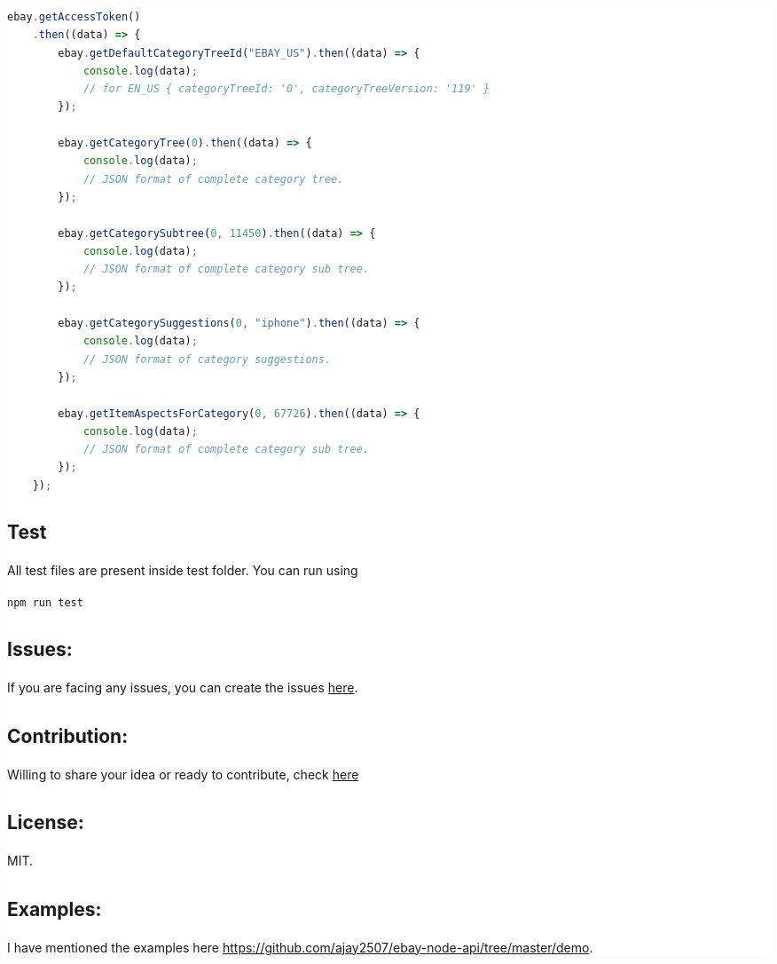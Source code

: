 ```javascript
ebay.getAccessToken()
    .then((data) => {
        ebay.getDefaultCategoryTreeId("EBAY_US").then((data) => {
            console.log(data);
            // for EN_US { categoryTreeId: '0', categoryTreeVersion: '119' }    
        });

        ebay.getCategoryTree(0).then((data) => {
            console.log(data);
            // JSON format of complete category tree.  
        });

        ebay.getCategorySubtree(0, 11450).then((data) => {
            console.log(data);
            // JSON format of complete category sub tree.    
        });

        ebay.getCategorySuggestions(0, "iphone").then((data) => {
            console.log(data);
            // JSON format of category suggestions.    
        });

        ebay.getItemAspectsForCategory(0, 67726).then((data) => {
            console.log(data);
            // JSON format of complete category sub tree.    
        });
    });
```

## Test
All test files are present inside test folder. You can run using

```javascript
npm run test
```
## Issues:
If you are facing any issues, you can create the issues [here](https://github.com/ajay2507/ebay-node-api/issues).

## Contribution:
Willing to share your idea or ready to contribute, check [here](https://github.com/ajay2507/ebay-node-api/blob/master/CONTRIBUTING.md)

## License:
MIT.

## Examples:
I have mentioned the examples here 
https://github.com/ajay2507/ebay-node-api/tree/master/demo.

